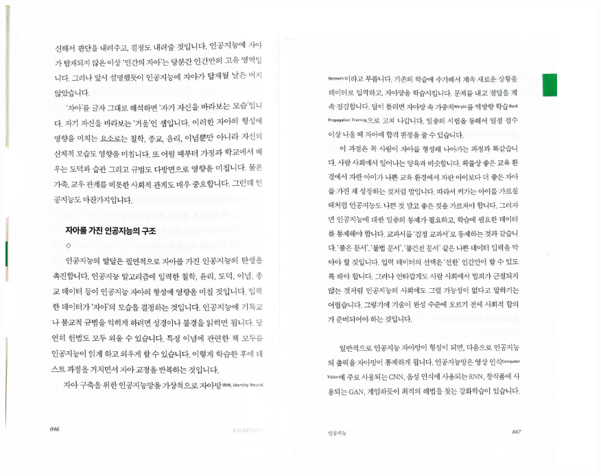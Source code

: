 <img src="ai_platform_odyssey/20.jpg" alt="" width="400"/> <img src="ai_platform_odyssey/21.jpg" alt="" width="400"/>
